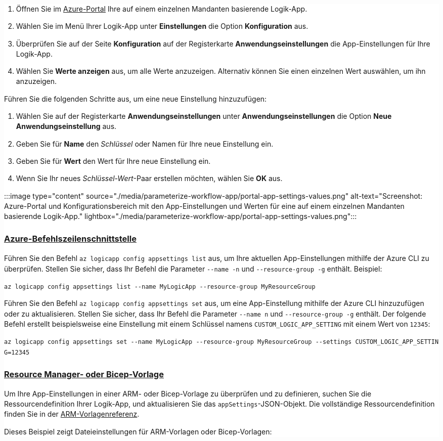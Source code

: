 1. Öffnen Sie im [Azure-Portal](https://portal.azure.com/) Ihre auf einem einzelnen Mandanten basierende Logik-App.

1. Wählen Sie im Menü Ihrer Logik-App unter **Einstellungen** die Option **Konfiguration** aus.

1. Überprüfen Sie auf der Seite **Konfiguration** auf der Registerkarte **Anwendungseinstellungen** die App-Einstellungen für Ihre Logik-App.

1. Wählen Sie **Werte anzeigen** aus, um alle Werte anzuzeigen. Alternativ können Sie einen einzelnen Wert auswählen, um ihn anzuzeigen.

Führen Sie die folgenden Schritte aus, um eine neue Einstellung hinzuzufügen:

1. Wählen Sie auf der Registerkarte **Anwendungseinstellungen** unter **Anwendungseinstellungen** die Option **Neue Anwendungseinstellung** aus.

1. Geben Sie für **Name** den *Schlüssel* oder Namen für Ihre neue Einstellung ein.

1. Geben Sie für **Wert** den Wert für Ihre neue Einstellung ein.

1. Wenn Sie Ihr neues *Schlüssel-Wert*-Paar erstellen möchten, wählen Sie **OK** aus.

:::image type="content" source="./media/parameterize-workflow-app/portal-app-settings-values.png" alt-text="Screenshot: Azure-Portal und Konfigurationsbereich mit den App-Einstellungen und Werten für eine auf einem einzelnen Mandanten basierende Logik-App." lightbox="./media/parameterize-workflow-app/portal-app-settings-values.png":::

### <a name="azure-cli"></a>[Azure-Befehlszeilenschnittstelle](#tab/azure-cli)

Führen Sie den Befehl `az logicapp config appsettings list` aus, um Ihre aktuellen App-Einstellungen mithilfe der Azure CLI zu überprüfen. Stellen Sie sicher, dass Ihr Befehl die Parameter `--name -n` und `--resource-group -g` enthält. Beispiel:

```azurecli
az logicapp config appsettings list --name MyLogicApp --resource-group MyResourceGroup
```

Führen Sie den Befehl `az logicapp config appsettings set` aus, um eine App-Einstellung mithilfe der Azure CLI hinzuzufügen oder zu aktualisieren. Stellen Sie sicher, dass Ihr Befehl die Parameter `--name n` und `--resource-group -g` enthält. Der folgende Befehl erstellt beispielsweise eine Einstellung mit einem Schlüssel namens `CUSTOM_LOGIC_APP_SETTING` mit einem Wert von `12345`:

```azurecli
az logicapp config appsettings set --name MyLogicApp --resource-group MyResourceGroup --settings CUSTOM_LOGIC_APP_SETTING=12345 
```

### <a name="resource-manager-or-bicep-template"></a>[Resource Manager- oder Bicep-Vorlage](#tab/azure-resource-manager)

Um Ihre App-Einstellungen in einer ARM- oder Bicep-Vorlage zu überprüfen und zu definieren, suchen Sie die Ressourcendefinition Ihrer Logik-App, und aktualisieren Sie das `appSettings`-JSON-Objekt. Die vollständige Ressourcendefinition finden Sie in der [ARM-Vorlagenreferenz](/azure/templates/microsoft.web/sites).

Dieses Beispiel zeigt Dateieinstellungen für ARM-Vorlagen oder Bicep-Vorlagen:
